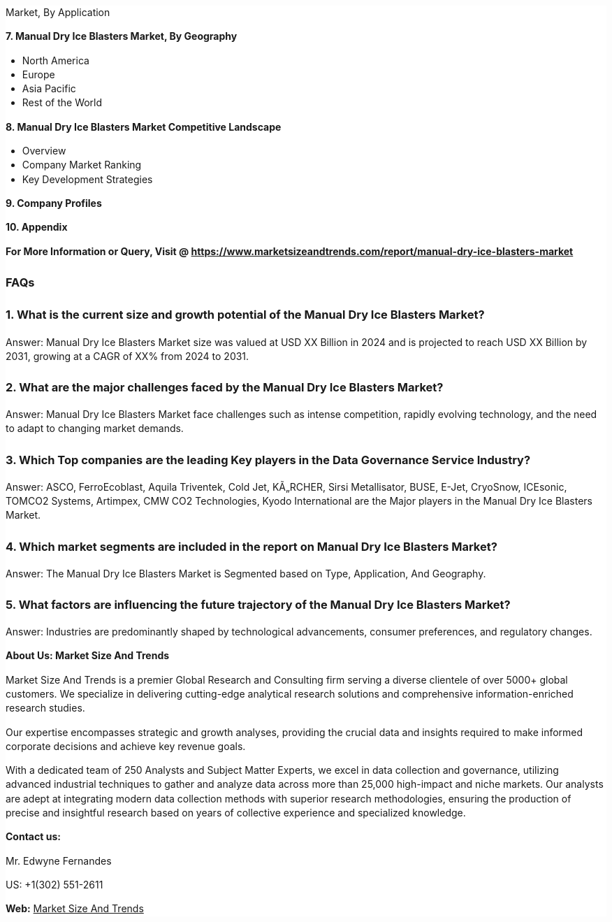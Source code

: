 Market, By Application</span></strong></p></div><div class="" data-test-id=""><p><strong><span class="">7. Manual Dry Ice Blasters Market, By Geography</span></strong></p></div><div class="" data-test-id=""><ul><li><span class="">North America</span></li><li><span class="">Europe</span></li><li><span class="">Asia Pacific</span></li><li><span class="">Rest of the World</span></li></ul></div><div class="" data-test-id=""><p><strong><span class="">8. Manual Dry Ice Blasters Market Competitive Landscape</span></strong></p></div><div class="" data-test-id=""><ul><li><span class="">Overview</span></li><li><span class="">Company Market Ranking</span></li><li><span class="">Key Development Strategies</span></li></ul></div><div class="" data-test-id=""><p><strong><span class="">9. Company Profiles</span></strong></p></div><div class="" data-test-id=""><p><strong><span class="">10. Appendix</span></strong></p></div><div class="" data-test-id=""><p><strong><span class="">For More Information or Query, Visit @ <a href="https://www.marketsizeandtrends.com/report/manual-dry-ice-blasters-market" target="_blank">https://www.marketsizeandtrends.com/report/manual-dry-ice-blasters-market</a></span></strong></p></div><div class="" data-test-id=""><div class="article-main__content" data-test-id="publishing-text-block"><h3><strong><span class="">FAQs</span></strong></h3></div><div class="article-main__content" data-test-id="publishing-text-block"><h3><span class="">1. What is the current size and growth potential of the Manual Dry Ice Blasters Market?</span></h3></div><div class="article-main__content" data-test-id="publishing-text-block"><p><span class="font-[700]">Answer</span><span class="">: Manual Dry Ice Blasters Market size was valued at USD XX Billion in 2024 and is projected to reach USD XX Billion by 2031, growing at a CAGR of XX% from 2024 to 2031.</span></p></div><div class="article-main__content" data-test-id="publishing-text-block"><h3><span class="">2. What are the major challenges faced by the Manual Dry Ice Blasters Market?</span></h3></div><div class="article-main__content" data-test-id="publishing-text-block"><p><span class="font-[700]">Answer</span><span class="">: Manual Dry Ice Blasters Market face challenges such as intense competition, rapidly evolving technology, and the need to adapt to changing market demands.</span></p></div><div class="article-main__content" data-test-id="publishing-text-block"><h3><span class="">3. Which Top companies are the leading Key players in the Data Governance Service Industry?</span></h3></div><div class="article-main__content" data-test-id="publishing-text-block"><p><span class="font-[700]">Answer</span><span class="">: ASCO, FerroEcoblast, Aquila Triventek, Cold Jet, KÃ„RCHER, Sirsi Metallisator, BUSE, E-Jet, CryoSnow, ICEsonic, TOMCO2 Systems, Artimpex, CMW CO2 Technologies, Kyodo International are the Major players in the Manual Dry Ice Blasters Market.</span></p></div><div class="article-main__content" data-test-id="publishing-text-block"><h3><span class="">4. Which market segments are included in the report on Manual Dry Ice Blasters Market?</span></h3></div><div class="article-main__content" data-test-id="publishing-text-block"><p><span class="font-[700]">Answer</span><span class="">: The Manual Dry Ice Blasters Market is Segmented based on Type, Application, And Geography.</span></p></div><div class="article-main__content" data-test-id="publishing-text-block"><h3><span class="">5. What factors are influencing the future trajectory of the Manual Dry Ice Blasters Market?</span></h3></div><div class="article-main__content" data-test-id="publishing-text-block"><p><span class="font-[700]">Answer:</span><span class="">&nbsp;Industries are predominantly shaped by technological advancements, consumer preferences, and regulatory changes.</span></p></div><p><strong><span class="">About Us: Market Size And Trends</span></strong></p></div><div class="" data-test-id=""><p><span class="">Market Size And Trends is a premier Global Research and Consulting firm serving a diverse clientele of over 5000+ global customers. We specialize in delivering cutting-edge analytical research solutions and comprehensive information-enriched research studies.</span></p></div><div class="" data-test-id=""><p><span class="">Our expertise encompasses strategic and growth analyses, providing the crucial data and insights required to make informed corporate decisions and achieve key revenue goals.</span></p></div><div class="" data-test-id=""><p><span class="">With a dedicated team of 250 Analysts and Subject Matter Experts, we excel in data collection and governance, utilizing advanced industrial techniques to gather and analyze data across more than 25,000 high-impact and niche markets. Our analysts are adept at integrating modern data collection methods with superior research methodologies, ensuring the production of precise and insightful research based on years of collective experience and specialized knowledge.</span></p></div><div class="" data-test-id=""><p><strong><span class="">Contact us:</span></strong></p></div><div class="" data-test-id=""><p><span class="">Mr. Edwyne Fernandes</span></p></div><div class="" data-test-id=""><p><span class="">US: +1(302) 551-2611<br /></span></p><p><span class=""><strong>Web:</strong> <a href="https://www.marketsizeandtrends.com/" target="_blank">Market Size And Trends</a></span></p></div>
